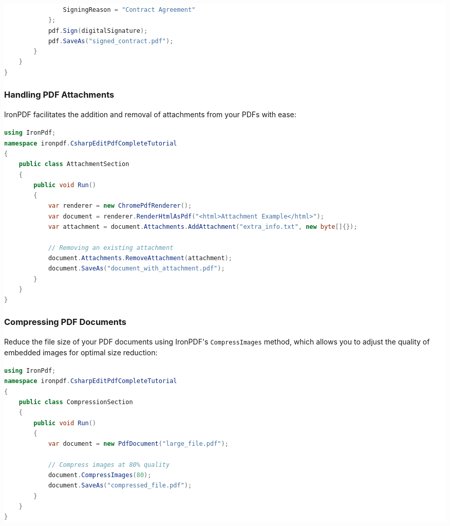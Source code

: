 ```csharp
                SigningReason = "Contract Agreement"
            };
            pdf.Sign(digitalSignature);
            pdf.SaveAs("signed_contract.pdf");
        }
    }
}
```

### Handling PDF Attachments

IronPDF facilitates the addition and removal of attachments from your PDFs with ease:

```csharp
using IronPdf;
namespace ironpdf.CsharpEditPdfCompleteTutorial
{
    public class AttachmentSection
    {
        public void Run()
        {
            var renderer = new ChromePdfRenderer();
            var document = renderer.RenderHtmlAsPdf("<html>Attachment Example</html>");
            var attachment = document.Attachments.AddAttachment("extra_info.txt", new byte[]{});
            
            // Removing an existing attachment
            document.Attachments.RemoveAttachment(attachment);
            document.SaveAs("document_with_attachment.pdf");
        }
    }
}
```

### Compressing PDF Documents

Reduce the file size of your PDF documents using IronPDF's `CompressImages` method, which allows you to adjust the quality of embedded images for optimal size reduction:

```csharp
using IronPdf;
namespace ironpdf.CsharpEditPdfCompleteTutorial
{
    public class CompressionSection
    {
        public void Run()
        {
            var document = new PdfDocument("large_file.pdf");
            
            // Compress images at 80% quality
            document.CompressImages(80);
            document.SaveAs("compressed_file.pdf");
        }
    }
}
```
